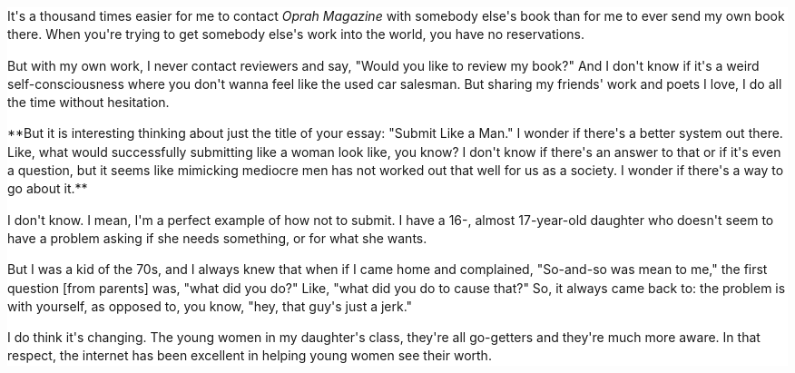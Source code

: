 It's a thousand times easier for me to contact *Oprah Magazine* with somebody else's book than for me to ever send my own book there. When you're trying to get somebody else's work into the world, you have no reservations. 

But with my own work, I never contact reviewers and say, "Would you like to review my book?" And I don't know if it's a weird self-consciousness where you don't wanna feel like the used car salesman. But sharing my friends' work and poets I love, I do all the time without hesitation.

<p class="noindent">**But it is interesting thinking about just the title of your essay:  "Submit Like a Man." I wonder if there's a better system out there. Like, what would successfully submitting like a woman look like, you know? I don't know if there's an answer to that or if it's even a question, but it seems like mimicking mediocre men has not worked out that well for us as a society. I wonder if there's a way to go about it.**</p>

<p class="noindent">I don't know. I mean, I'm a perfect example of how not to submit. I have a 16-, almost 17-year-old daughter who doesn't seem to have a problem asking if she needs something, or for what she wants.</p>

But I was a kid of the 70s, and I always knew that when if I came home and complained, "So-and-so was mean to me," the first question [from parents] was, "what did you do?" Like, "what did you do to cause that?" So, it always came back to: the problem is with yourself, as opposed to, you know, "hey, that guy's just a jerk."

I do think it's changing. The young women in my daughter's class, they're all go-getters and they're much more aware. In that respect, the internet has been excellent in helping young women see their worth. 

